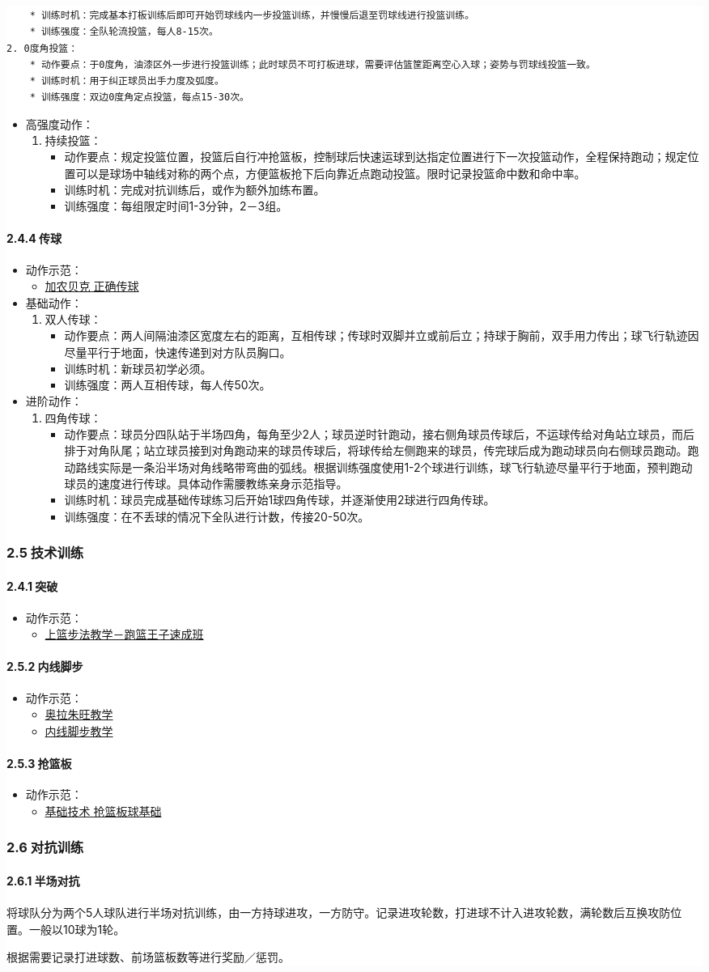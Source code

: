 		* 训练时机：完成基本打板训练后即可开始罚球线内一步投篮训练，并慢慢后退至罚球线进行投篮训练。
		* 训练强度：全队轮流投篮，每人8-15次。
	2. 0度角投篮：
		* 动作要点：于0度角，油漆区外一步进行投篮训练；此时球员不可打板进球，需要评估篮筐距离空心入球；姿势与罚球线投篮一致。
		* 训练时机：用于纠正球员出手力度及弧度。
		* 训练强度：双边0度角定点投篮，每点15-30次。
* 高强度动作：
	1. 持续投篮：
		* 动作要点：规定投篮位置，投篮后自行冲抢篮板，控制球后快速运球到达指定位置进行下一次投篮动作，全程保持跑动；规定位置可以是球场中轴线对称的两个点，方便篮板抢下后向靠近点跑动投篮。限时记录投篮命中数和命中率。 
		* 训练时机：完成对抗训练后，或作为额外加练布置。
		* 训练强度：每组限定时间1-3分钟，2－3组。

#### 2.4.4 传球
* 动作示范：
	* [加农贝克 正确传球](http://v.youku.com/v_show/id_XMjIxNDM0ODIw.html?from=s1.8-1-1.2&spm=a2h0k.8191407.0.0)
* 基础动作：
	1. 双人传球：
		* 动作要点：两人间隔油漆区宽度左右的距离，互相传球；传球时双脚并立或前后立；持球于胸前，双手用力传出；球飞行轨迹因尽量平行于地面，快速传递到对方队员胸口。
		* 训练时机：新球员初学必须。
		* 训练强度：两人互相传球，每人传50次。
* 进阶动作：
	1. 四角传球：
		* 动作要点：球员分四队站于半场四角，每角至少2人；球员逆时针跑动，接右侧角球员传球后，不运球传给对角站立球员，而后排于对角队尾；站立球员接到对角跑动来的球员传球后，将球传给左侧跑来的球员，传完球后成为跑动球员向右侧球员跑动。跑动路线实际是一条沿半场对角线略带弯曲的弧线。根据训练强度使用1-2个球进行训练，球飞行轨迹尽量平行于地面，预判跑动球员的速度进行传球。具体动作需腰教练亲身示范指导。
		* 训练时机：球员完成基础传球练习后开始1球四角传球，并逐渐使用2球进行四角传球。
		* 训练强度：在不丢球的情况下全队进行计数，传接20-50次。
	
### 2.5 技术训练
#### 2.4.1 突破
* 动作示范：
	* [上篮步法教学－跑篮王子速成班](http://www.iqiyi.com/w_19rt2zadfl.html)

#### 2.5.2 内线脚步
* 动作示范：
	* [奥拉朱旺教学](http://www.iqiyi.com/w_19rsh4tlmd.html)
	* [内线脚步教学](http://v.youku.com/v_show/id_XMTc1MDYyNjUzNg==.html?from=s1.8-1-1.2&spm=a2h0k.8191407.0.0)

#### 2.5.3 抢篮板
* 动作示范：
	* [基础技术 抢篮板球基础](http://v.youku.com/v_show/id_XMzM1MjQwMTI=.html?f=26335150&o=0&spm=a2h1n.8251843.playList.5!17~5~A)

### 2.6 对抗训练
#### 2.6.1 半场对抗
将球队分为两个5人球队进行半场对抗训练，由一方持球进攻，一方防守。记录进攻轮数，打进球不计入进攻轮数，满轮数后互换攻防位置。一般以10球为1轮。

根据需要记录打进球数、前场篮板数等进行奖励／惩罚。
